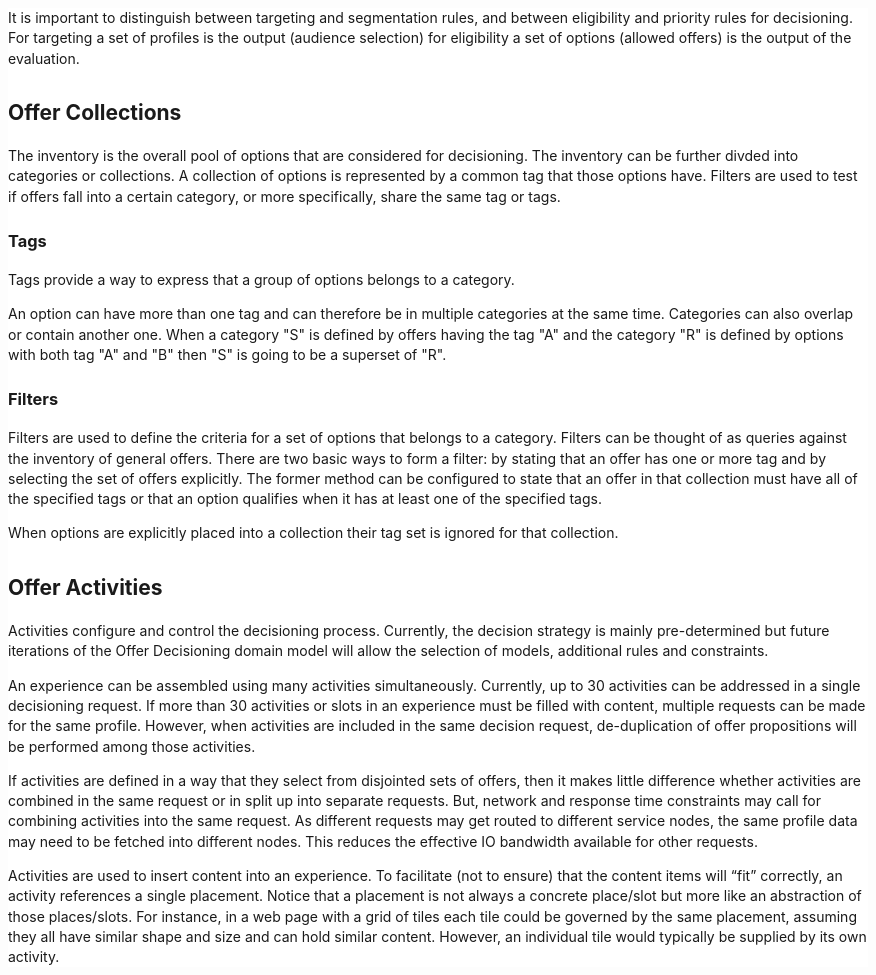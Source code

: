 It is important to distinguish between targeting and segmentation rules, and between eligibility and priority rules for decisioning. For targeting a set of profiles is the output (audience selection) for eligibility a set of options (allowed offers) is the output of the evaluation.

## Offer Collections


The inventory is the overall pool of options that are considered for decisioning. The inventory can be further divded into categories or collections. A collection of options is represented by a common tag that those options have. Filters are used to test if offers fall into a certain category, or more specifically, share the same tag or tags.

### Tags


Tags provide a way to express that a group of options belongs to a category.

An option can have more than one tag and can therefore be in multiple categories at the same time. Categories can also overlap or contain another one. When a category "S" is defined by offers having the tag "A" and the category "R" is defined by options with both tag "A" and "B" then "S" is going to be a superset of "R".

### Filters


Filters are used to define the criteria for a set of options that belongs to a category. Filters can be thought of as queries against the inventory of general offers. There are two basic ways to form a filter: by stating that an offer has one or more tag and by selecting the set of offers explicitly. The former method can be configured to state that an offer in that collection must have all of the specified tags or that an option qualifies when it has at least one of the specified tags. 

When options are explicitly placed into a collection their tag set is ignored for that collection.

## Offer Activities


Activities configure and control the decisioning process. Currently, the decision strategy is mainly pre-determined but future iterations of the Offer Decisioning domain model will allow the selection of models, additional rules and constraints.

An experience can be assembled using many activities simultaneously. Currently, up to 30 activities can be addressed in a single decisioning request. If more than 30 activities or slots in an experience must be filled with content, multiple requests can be made for the same profile. However, when activities are included in the same decision request, de-duplication of offer propositions will be performed among those activities. 

If activities are defined in a way that they select from disjointed sets of offers, then it makes little difference whether activities are combined in the same request or in split up into separate requests. But, network and response time constraints may call for combining activities into the same request. As different requests may get routed to different service nodes, the same profile data may need to be fetched into different nodes. This reduces the effective IO bandwidth available for other requests.

Activities are used to insert content into an experience. To facilitate (not to ensure) that the content items will “fit” correctly, an activity references a single placement. Notice that a placement is not always a concrete place/slot but more like an abstraction of those places/slots. For instance, in a web page with a grid of tiles each tile could be governed by the same placement, assuming they all have similar shape and size and can hold similar content. However, an individual tile would typically be supplied by its own activity. 
